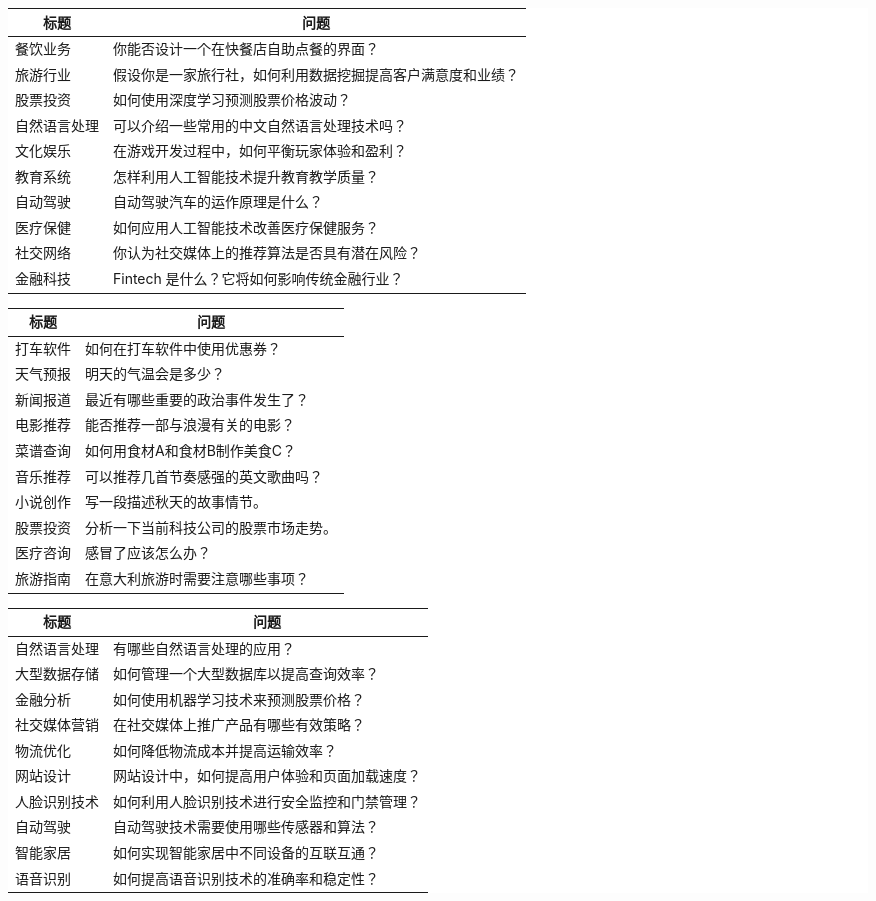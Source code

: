| 标题                                           | 问题                                                         |
| ---------------------------------------------- | ------------------------------------------------------------ |
| 餐饮业务                                  | 你能否设计一个在快餐店自助点餐的界面？                |
| 旅游行业                                  | 假设你是一家旅行社，如何利用数据挖掘提高客户满意度和业绩？ |
| 股票投资                                  | 如何使用深度学习预测股票价格波动？                          |
| 自然语言处理                           | 可以介绍一些常用的中文自然语言处理技术吗？                  |
| 文化娱乐                                  | 在游戏开发过程中，如何平衡玩家体验和盈利？                  |
| 教育系统                                  | 怎样利用人工智能技术提升教育教学质量？                      |
| 自动驾驶                                  | 自动驾驶汽车的运作原理是什么？                              |
| 医疗保健                                  | 如何应用人工智能技术改善医疗保健服务？                      |
| 社交网络                                  | 你认为社交媒体上的推荐算法是否具有潜在风险？                |
| 金融科技                                  | Fintech 是什么？它将如何影响传统金融行业？                   |

| 标题 | 问题 |
| --- | --- |
|打车软件|如何在打车软件中使用优惠券？|
|天气预报|明天的气温会是多少？|
|新闻报道|最近有哪些重要的政治事件发生了？|
|电影推荐|能否推荐一部与浪漫有关的电影？|
|菜谱查询|如何用食材A和食材B制作美食C？|
|音乐推荐|可以推荐几首节奏感强的英文歌曲吗？|
|小说创作|写一段描述秋天的故事情节。|
|股票投资|分析一下当前科技公司的股票市场走势。|
|医疗咨询|感冒了应该怎么办？|
|旅游指南|在意大利旅游时需要注意哪些事项？|

|标题|问题|
|---|---|
|自然语言处理|有哪些自然语言处理的应用？|
|大型数据存储|如何管理一个大型数据库以提高查询效率？|
|金融分析|如何使用机器学习技术来预测股票价格？|
|社交媒体营销|在社交媒体上推广产品有哪些有效策略？|
|物流优化|如何降低物流成本并提高运输效率？|
|网站设计|网站设计中，如何提高用户体验和页面加载速度？|
|人脸识别技术|如何利用人脸识别技术进行安全监控和门禁管理？|
|自动驾驶|自动驾驶技术需要使用哪些传感器和算法？|
|智能家居|如何实现智能家居中不同设备的互联互通？|
|语音识别|如何提高语音识别技术的准确率和稳定性？|
